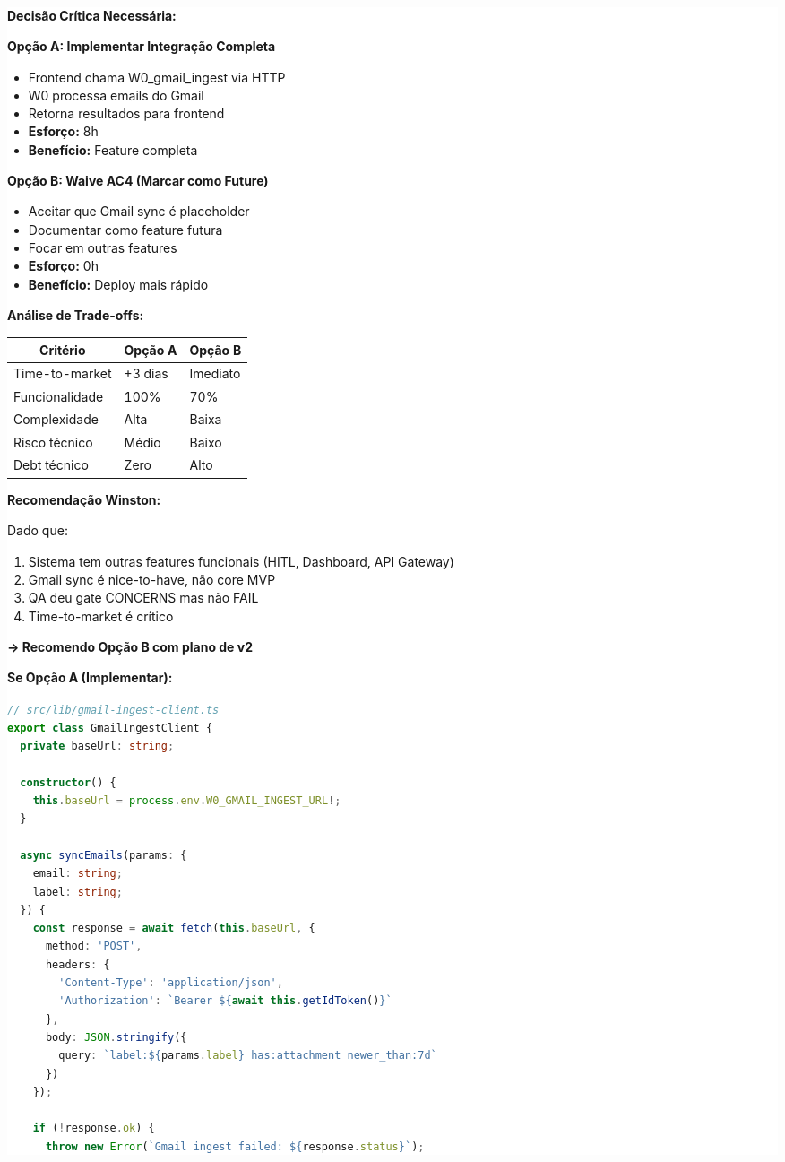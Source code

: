 **Decisão Crítica Necessária:**

**Opção A: Implementar Integração Completa**
- Frontend chama W0_gmail_ingest via HTTP
- W0 processa emails do Gmail
- Retorna resultados para frontend
- **Esforço:** 8h
- **Benefício:** Feature completa

**Opção B: Waive AC4 (Marcar como Future)**
- Aceitar que Gmail sync é placeholder
- Documentar como feature futura
- Focar em outras features
- **Esforço:** 0h
- **Benefício:** Deploy mais rápido

**Análise de Trade-offs:**

| Critério | Opção A | Opção B |
|----------|---------|---------|
| Time-to-market | +3 dias | Imediato |
| Funcionalidade | 100% | 70% |
| Complexidade | Alta | Baixa |
| Risco técnico | Médio | Baixo |
| Debt técnico | Zero | Alto |

**Recomendação Winston:**

Dado que:
1. Sistema tem outras features funcionais (HITL, Dashboard, API Gateway)
2. Gmail sync é nice-to-have, não core MVP
3. QA deu gate CONCERNS mas não FAIL
4. Time-to-market é crítico

**→ Recomendo Opção B com plano de v2**

**Se Opção A (Implementar):**

```typescript
// src/lib/gmail-ingest-client.ts
export class GmailIngestClient {
  private baseUrl: string;
  
  constructor() {
    this.baseUrl = process.env.W0_GMAIL_INGEST_URL!;
  }
  
  async syncEmails(params: {
    email: string;
    label: string;
  }) {
    const response = await fetch(this.baseUrl, {
      method: 'POST',
      headers: {
        'Content-Type': 'application/json',
        'Authorization': `Bearer ${await this.getIdToken()}`
      },
      body: JSON.stringify({
        query: `label:${params.label} has:attachment newer_than:7d`
      })
    });
    
    if (!response.ok) {
      throw new Error(`Gmail ingest failed: ${response.status}`);
```